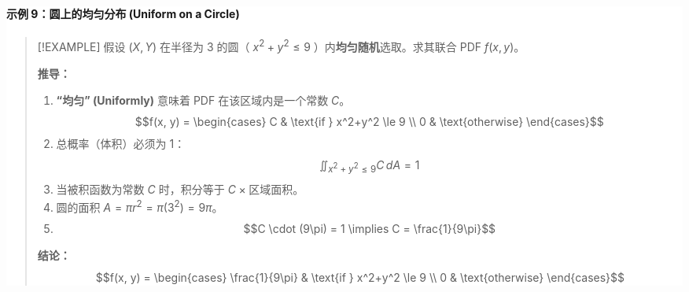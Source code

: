 #### 示例 9：圆上的均匀分布 (Uniform on a Circle)

> [!EXAMPLE]
> 假设 $(X, Y)$ 在半径为 3 的圆（ $x^2 + y^2 \le 9$ ）内**均匀随机**选取。求其联合 PDF $f(x, y)$。
>
> **推导：**
> 1.  **“均匀” (Uniformly)** 意味着 PDF 在该区域内是一个常数 $C$。
>     $$f(x, y) = \begin{cases} C & \text{if } x^2+y^2 \le 9 \\ 0 & \text{otherwise} \end{cases}$$
> 2.  总概率（体积）必须为 1：
>     $$\iint_{x^2+y^2 \le 9} C \,dA = 1$$
> 3.  当被积函数为常数 $C$ 时，积分等于 $C \times \text{区域面积}$。
> 4.  圆的面积 $A = \pi r^2 = \pi (3^2) = 9\pi$。
> 5.  $$C \cdot (9\pi) = 1 \implies C = \frac{1}{9\pi}$$
>
> **结论：**
> $$f(x, y) = \begin{cases} \frac{1}{9\pi} & \text{if } x^2+y^2 \le 9 \\ 0 & \text{otherwise} \end{cases}$$